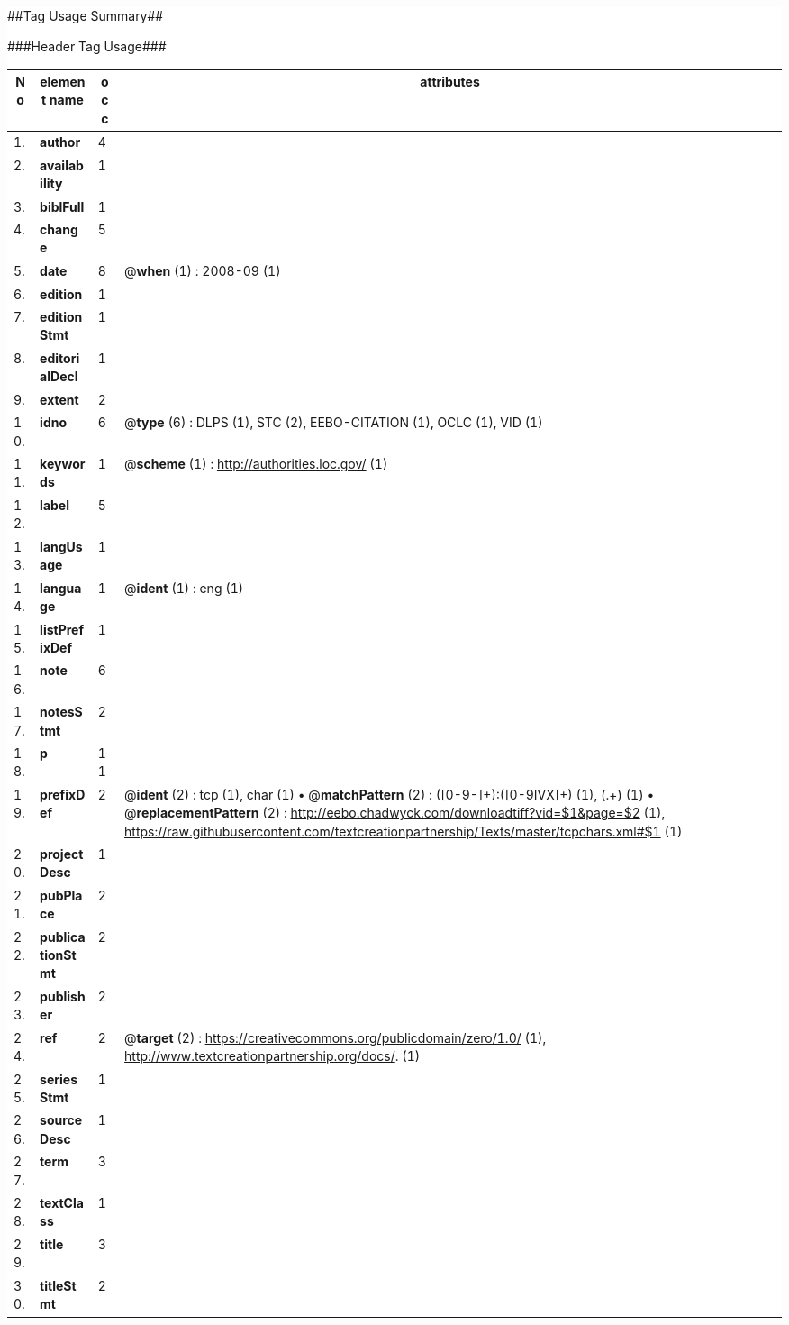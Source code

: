 ##Tag Usage Summary##

###Header Tag Usage###

|No|element name|occ|attributes|
|---|---|---|---|
|1.|__author__|4||
|2.|__availability__|1||
|3.|__biblFull__|1||
|4.|__change__|5||
|5.|__date__|8| @__when__ (1) : 2008-09 (1)|
|6.|__edition__|1||
|7.|__editionStmt__|1||
|8.|__editorialDecl__|1||
|9.|__extent__|2||
|10.|__idno__|6| @__type__ (6) : DLPS (1), STC (2), EEBO-CITATION (1), OCLC (1), VID (1)|
|11.|__keywords__|1| @__scheme__ (1) : http://authorities.loc.gov/ (1)|
|12.|__label__|5||
|13.|__langUsage__|1||
|14.|__language__|1| @__ident__ (1) : eng (1)|
|15.|__listPrefixDef__|1||
|16.|__note__|6||
|17.|__notesStmt__|2||
|18.|__p__|11||
|19.|__prefixDef__|2| @__ident__ (2) : tcp (1), char (1)  •  @__matchPattern__ (2) : ([0-9\-]+):([0-9IVX]+) (1), (.+) (1)  •  @__replacementPattern__ (2) : http://eebo.chadwyck.com/downloadtiff?vid=$1&page=$2 (1), https://raw.githubusercontent.com/textcreationpartnership/Texts/master/tcpchars.xml#$1 (1)|
|20.|__projectDesc__|1||
|21.|__pubPlace__|2||
|22.|__publicationStmt__|2||
|23.|__publisher__|2||
|24.|__ref__|2| @__target__ (2) : https://creativecommons.org/publicdomain/zero/1.0/ (1), http://www.textcreationpartnership.org/docs/. (1)|
|25.|__seriesStmt__|1||
|26.|__sourceDesc__|1||
|27.|__term__|3||
|28.|__textClass__|1||
|29.|__title__|3||
|30.|__titleStmt__|2||
